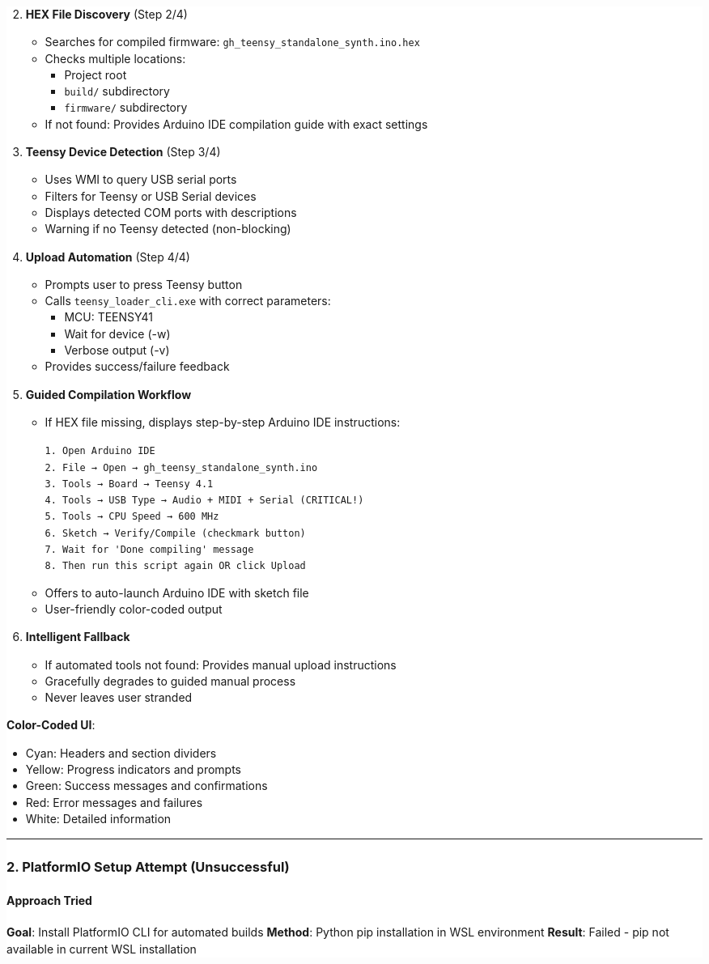 2. **HEX File Discovery** (Step 2/4)
   - Searches for compiled firmware: `gh_teensy_standalone_synth.ino.hex`
   - Checks multiple locations:
     - Project root
     - `build/` subdirectory
     - `firmware/` subdirectory
   - If not found: Provides Arduino IDE compilation guide with exact settings

3. **Teensy Device Detection** (Step 3/4)
   - Uses WMI to query USB serial ports
   - Filters for Teensy or USB Serial devices
   - Displays detected COM ports with descriptions
   - Warning if no Teensy detected (non-blocking)

4. **Upload Automation** (Step 4/4)
   - Prompts user to press Teensy button
   - Calls `teensy_loader_cli.exe` with correct parameters:
     - MCU: TEENSY41
     - Wait for device (-w)
     - Verbose output (-v)
   - Provides success/failure feedback

5. **Guided Compilation Workflow**
   - If HEX file missing, displays step-by-step Arduino IDE instructions:
     ```
     1. Open Arduino IDE
     2. File → Open → gh_teensy_standalone_synth.ino
     3. Tools → Board → Teensy 4.1
     4. Tools → USB Type → Audio + MIDI + Serial (CRITICAL!)
     5. Tools → CPU Speed → 600 MHz
     6. Sketch → Verify/Compile (checkmark button)
     7. Wait for 'Done compiling' message
     8. Then run this script again OR click Upload
     ```
   - Offers to auto-launch Arduino IDE with sketch file
   - User-friendly color-coded output

6. **Intelligent Fallback**
   - If automated tools not found: Provides manual upload instructions
   - Gracefully degrades to guided manual process
   - Never leaves user stranded

**Color-Coded UI**:
- Cyan: Headers and section dividers
- Yellow: Progress indicators and prompts
- Green: Success messages and confirmations
- Red: Error messages and failures
- White: Detailed information

---

### 2. PlatformIO Setup Attempt (Unsuccessful)

#### Approach Tried
**Goal**: Install PlatformIO CLI for automated builds
**Method**: Python pip installation in WSL environment
**Result**: Failed - pip not available in current WSL installation
